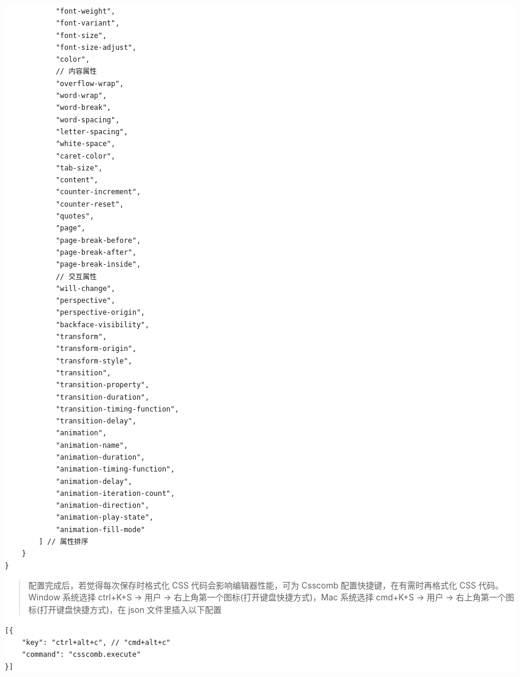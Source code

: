     			"font-weight",
    			"font-variant",
    			"font-size",
    			"font-size-adjust",
    			"color",
    			// 内容属性
    			"overflow-wrap",
    			"word-wrap",
    			"word-break",
    			"word-spacing",
    			"letter-spacing",
    			"white-space",
    			"caret-color",
    			"tab-size",
    			"content",
    			"counter-increment",
    			"counter-reset",
    			"quotes",
    			"page",
    			"page-break-before",
    			"page-break-after",
    			"page-break-inside",
    			// 交互属性
    			"will-change",
    			"perspective",
    			"perspective-origin",
    			"backface-visibility",
    			"transform",
    			"transform-origin",
    			"transform-style",
    			"transition",
    			"transition-property",
    			"transition-duration",
    			"transition-timing-function",
    			"transition-delay",
    			"animation",
    			"animation-name",
    			"animation-duration",
    			"animation-timing-function",
    			"animation-delay",
    			"animation-iteration-count",
    			"animation-direction",
    			"animation-play-state",
    			"animation-fill-mode"
    		] // 属性排序
    	}
    }

> 配置完成后，若觉得每次保存时格式化 CSS 代码会影响编辑器性能，可为 Csscomb 配置快捷键，在有需时再格式化 CSS 代码。Window 系统选择 ctrl+K+S → 用户 → 右上角第一个图标(打开键盘快捷方式)，Mac 系统选择 cmd+K+S → 用户 → 右上角第一个图标(打开键盘快捷方式)，在 json 文件里插入以下配置

    [{
        "key": "ctrl+alt+c", // "cmd+alt+c"
        "command": "csscomb.execute"
    }]
